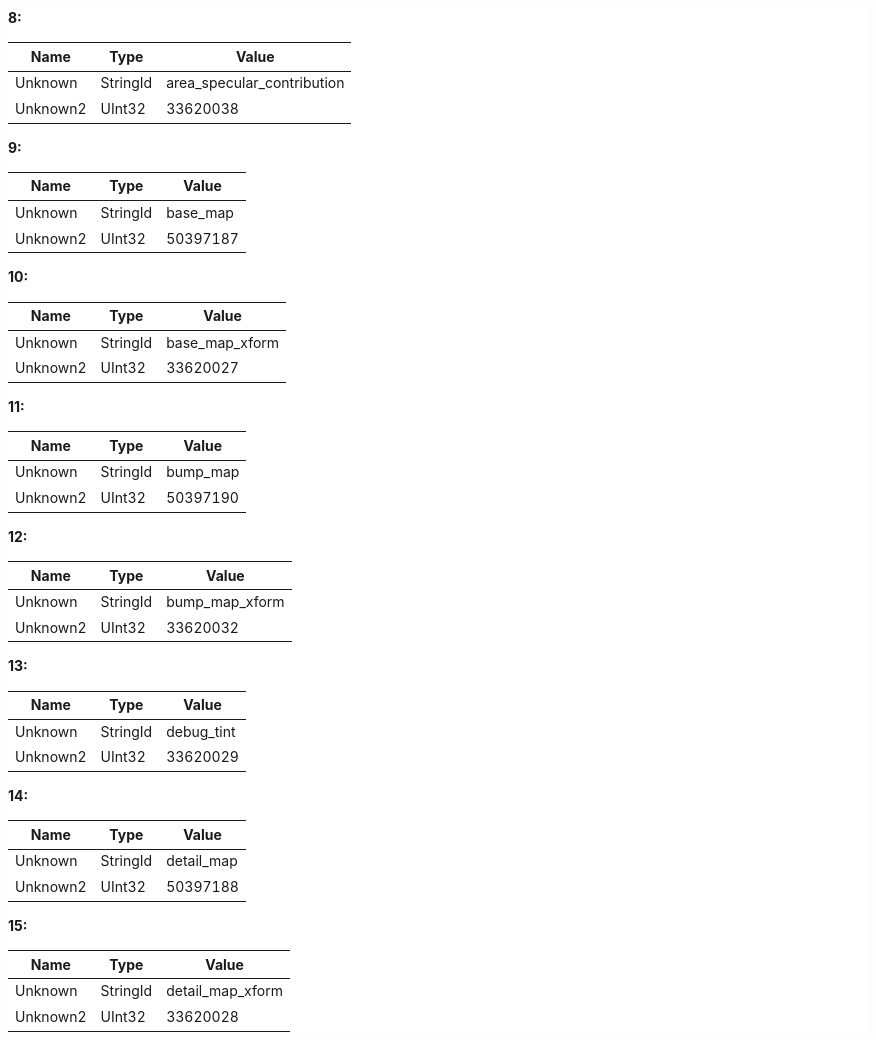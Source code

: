 
**8:**

Name	| Type	| Value
---	|---	|---	|
Unknown	|StringId	|area_specular_contribution
Unknown2	|UInt32	|33620038


**9:**

Name	| Type	| Value
---	|---	|---	|
Unknown	|StringId	|base_map
Unknown2	|UInt32	|50397187


**10:**

Name	| Type	| Value
---	|---	|---	|
Unknown	|StringId	|base_map_xform
Unknown2	|UInt32	|33620027


**11:**

Name	| Type	| Value
---	|---	|---	|
Unknown	|StringId	|bump_map
Unknown2	|UInt32	|50397190


**12:**

Name	| Type	| Value
---	|---	|---	|
Unknown	|StringId	|bump_map_xform
Unknown2	|UInt32	|33620032


**13:**

Name	| Type	| Value
---	|---	|---	|
Unknown	|StringId	|debug_tint
Unknown2	|UInt32	|33620029


**14:**

Name	| Type	| Value
---	|---	|---	|
Unknown	|StringId	|detail_map
Unknown2	|UInt32	|50397188


**15:**

Name	| Type	| Value
---	|---	|---	|
Unknown	|StringId	|detail_map_xform
Unknown2	|UInt32	|33620028

